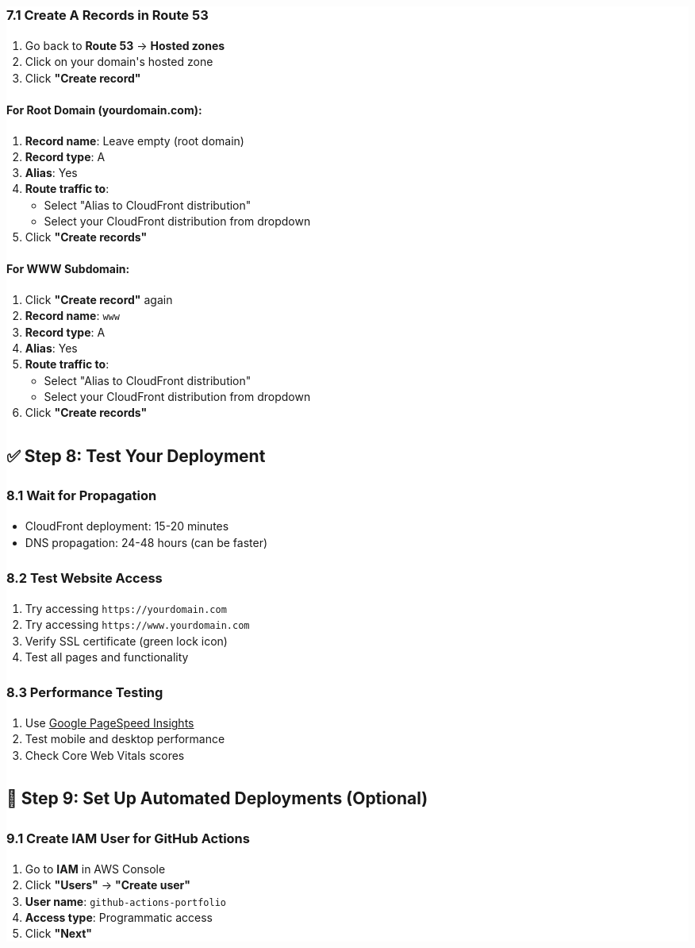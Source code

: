 ### **7.1 Create A Records in Route 53**
1. Go back to **Route 53** → **Hosted zones**
2. Click on your domain's hosted zone
3. Click **"Create record"**

#### **For Root Domain (yourdomain.com):**
1. **Record name**: Leave empty (root domain)
2. **Record type**: A
3. **Alias**: Yes
4. **Route traffic to**: 
   - Select "Alias to CloudFront distribution"
   - Select your CloudFront distribution from dropdown
5. Click **"Create records"**

#### **For WWW Subdomain:**
1. Click **"Create record"** again
2. **Record name**: `www`
3. **Record type**: A
4. **Alias**: Yes
5. **Route traffic to**: 
   - Select "Alias to CloudFront distribution"
   - Select your CloudFront distribution from dropdown
6. Click **"Create records"**

## ✅ Step 8: Test Your Deployment

### **8.1 Wait for Propagation**
- CloudFront deployment: 15-20 minutes
- DNS propagation: 24-48 hours (can be faster)

### **8.2 Test Website Access**
1. Try accessing `https://yourdomain.com`
2. Try accessing `https://www.yourdomain.com`
3. Verify SSL certificate (green lock icon)
4. Test all pages and functionality

### **8.3 Performance Testing**
1. Use [Google PageSpeed Insights](https://pagespeed.web.dev/)
2. Test mobile and desktop performance
3. Check Core Web Vitals scores

## 🔄 Step 9: Set Up Automated Deployments (Optional)

### **9.1 Create IAM User for GitHub Actions**
1. Go to **IAM** in AWS Console
2. Click **"Users"** → **"Create user"**
3. **User name**: `github-actions-portfolio`
4. **Access type**: Programmatic access
5. Click **"Next"**
